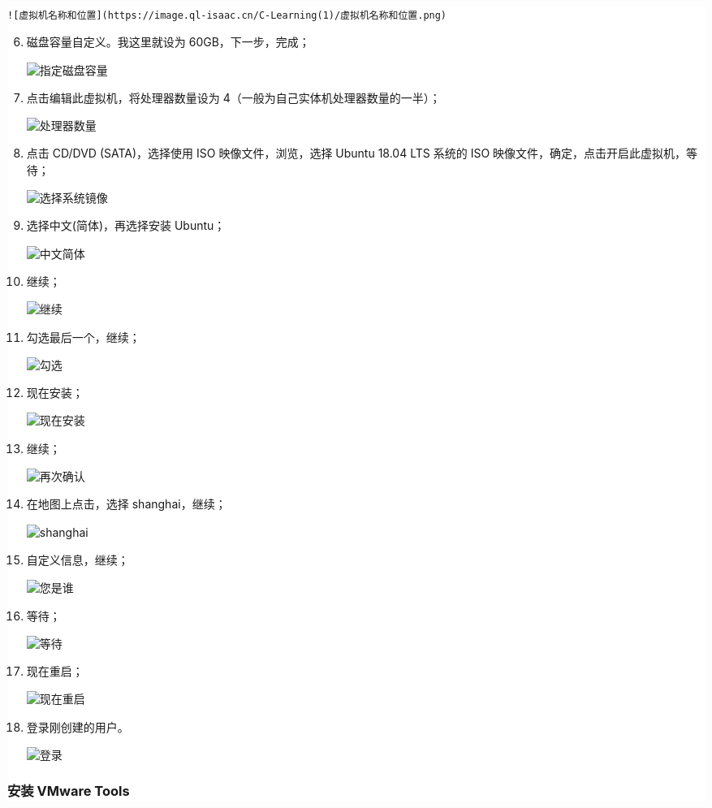     ![虚拟机名称和位置](https://image.ql-isaac.cn/C-Learning(1)/虚拟机名称和位置.png)

6. 磁盘容量自定义。我这里就设为 60GB，下一步，完成；

    ![指定磁盘容量](https://image.ql-isaac.cn/C-Learning(1)/指定磁盘容量.png)

7. 点击编辑此虚拟机，将处理器数量设为 4（一般为自己实体机处理器数量的一半）；

    ![处理器数量](https://image.ql-isaac.cn/C-Learning(1)/处理器数量.png)

8. 点击 CD/DVD (SATA)，选择使用 ISO 映像文件，浏览，选择 Ubuntu 18.04 LTS 系统的 ISO 映像文件，确定，点击开启此虚拟机，等待；

    ![选择系统镜像](https://image.ql-isaac.cn/C-Learning(1)/选择系统镜像.png)

9. 选择中文(简体)，再选择安装 Ubuntu；

    ![中文简体](https://image.ql-isaac.cn/C-Learning(1)/中文简体.png)

10. 继续；

    ![继续](https://image.ql-isaac.cn/C-Learning(1)/继续.png)

11. 勾选最后一个，继续；

    ![勾选](https://image.ql-isaac.cn/C-Learning(1)/勾选.png)

12. 现在安装；

    ![现在安装](https://image.ql-isaac.cn/C-Learning(1)/现在安装.png)

13. 继续；

    ![再次确认](https://image.ql-isaac.cn/C-Learning(1)/再次确认.png)

14. 在地图上点击，选择 shanghai，继续；

    ![shanghai](https://image.ql-isaac.cn/C-Learning(1)/shanghai.png)

15. 自定义信息，继续；

    ![您是谁](https://image.ql-isaac.cn/C-Learning(1)/您是谁.png)

16. 等待；

    ![等待](https://image.ql-isaac.cn/C-Learning(1)/等待.png)

17. 现在重启；

    ![现在重启](https://image.ql-isaac.cn/C-Learning(1)/现在重启.png)

18. 登录刚创建的用户。

    ![登录](https://image.ql-isaac.cn/C-Learning(1)/登录.png)

### 安装 VMware Tools
